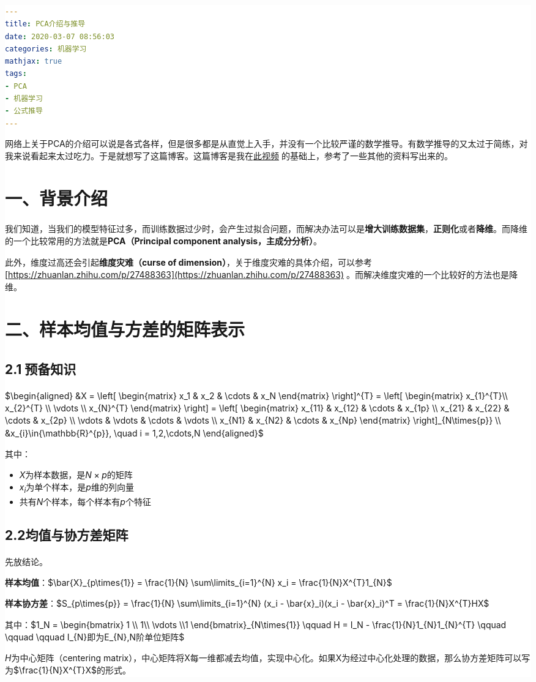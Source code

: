 ```yaml
---
title: PCA介绍与推导
date: 2020-03-07 08:56:03
categories: 机器学习
mathjax: true
tags:
- PCA
- 机器学习
- 公式推导
---
```

网络上关于PCA的介绍可以说是各式各样，但是很多都是从直觉上入手，并没有一个比较严谨的数学推导。有数学推导的又太过于简练，对我来说看起来太过吃力。于是就想写了这篇博客。这篇博客是我在[此视频](https://www.bilibili.com/video/av32709936) 的基础上，参考了一些其他的资料写出来的。


一、背景介绍
======
我们知道，当我们的模型特征过多，而训练数据过少时，会产生过拟合问题，而解决办法可以是**增大训练数据集**，**正则化**或者**降维**。而降维的一个比较常用的方法就是**PCA（Principal component analysis，主成分分析）**。

此外，维度过高还会引起**维度灾难（curse of dimension）**，关于维度灾难的具体介绍，可以参考[https://zhuanlan.zhihu.com/p/27488363](https://zhuanlan.zhihu.com/p/27488363) 。而解决维度灾难的一个比较好的方法也是降维。

二、样本均值与方差的矩阵表示
======
2.1 预备知识
------

$\begin{aligned} &X = \left[ \begin{matrix} x_1 & x_2 & \cdots & x_N \end{matrix} \right]^{T} = \left[ \begin{matrix} x_{1}^{T}\\ x_{2}^{T} \\ \vdots \\ x_{N}^{T} \end{matrix} \right] = \left[ \begin{matrix} x_{11} & x_{12} & \cdots & x_{1p} \\ x_{21} & x_{22} & \cdots & x_{2p} \\ \vdots & \vdots & \cdots & \vdots \\ x_{N1} & x_{N2} & \cdots & x_{Np} \end{matrix} \right]_{N\times{p}} \\ &x_{i}\in{\mathbb{R}^{p}}, \quad i = 1,2,\cdots,N \end{aligned}$



其中：

+ $X$为样本数据，是$N\times{p}$的矩阵
+ $x_i$为单个样本，是$p$维的列向量
+ 共有$N$个样本，每个样本有$p$个特征

2.2均值与协方差矩阵
------

先放结论。

**样本均值**：$\bar{X}_{p\times{1}} = \frac{1}{N} \sum\limits_{i=1}^{N} x_i = \frac{1}{N}X^{T}1_{N}$

**样本协方差**：$S_{p\times{p}} = \frac{1}{N} \sum\limits_{i=1}^{N} (x_i - \bar{x}_i)(x_i - \bar{x}_i)^T = \frac{1}{N}X^{T}HX$

其中：$1_N = \begin{bmatrix} 1 \\ 1\\ \vdots \\1 \end{bmatrix}_{N\times{1}} \qquad H = I_N - \frac{1}{N}1_{N}1_{N}^{T} \qquad \qquad \qquad I_{N}即为E_{N},N阶单位矩阵$

$H$为中心矩阵（centering  matrix），中心矩阵将X每一维都减去均值，实现中心化。如果X为经过中心化处理的数据，那么协方差矩阵可以写为$\frac{1}{N}X^{T}X$的形式。
